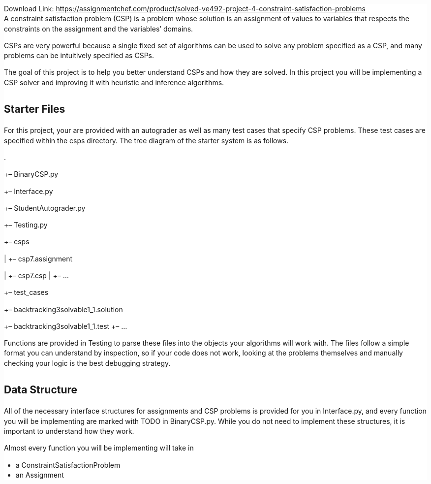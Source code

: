 Download Link: https://assignmentchef.com/product/solved-ve492-project-4-constraint-satisfaction-problems
<br>
A constraint satisfaction problem (CSP) is a problem whose solution is an assignment of values to variables that respects the constraints on the assignment and the variables’ domains.

CSPs are very powerful because a single fixed set of algorithms can be used to solve any problem specified as a CSP, and many problems can be intuitively specified as CSPs.

The goal of this project is to help you better understand CSPs and how they are solved. In this project you will be implementing a CSP solver and improving it with heuristic and inference algorithms.

<h2>Starter Files</h2>

For this project, your are provided with an autograder as well as many test cases that specify CSP problems. These test cases are specified within the csps directory. The tree diagram of the starter system is as follows.

.

+– BinaryCSP.py

+– Interface.py

+– StudentAutograder.py

+– Testing.py

+– csps

|          +– csp7.assignment

|          +– csp7.csp |  +– …

+– test_cases

+– backtracking3solvable1_1.solution

+– backtracking3solvable1_1.test +– …

Functions are provided in Testing to parse these files into the objects your algorithms will work with. The files follow a simple format you can understand by inspection, so if your code does not work, looking at the problems themselves and manually checking your logic is the best debugging strategy.

<h2>Data Structure</h2>

All of the necessary interface structures for assignments and CSP problems is provided for you in Interface.py, and every function you will be implementing are marked with TODO in BinaryCSP.py. While you do not need to implement these structures, it is important to understand how they work.

Almost every function you will be implementing will take in

<ul>

 <li>a ConstraintSatisfactionProblem</li>

 <li>an Assignment</li>

</ul>
